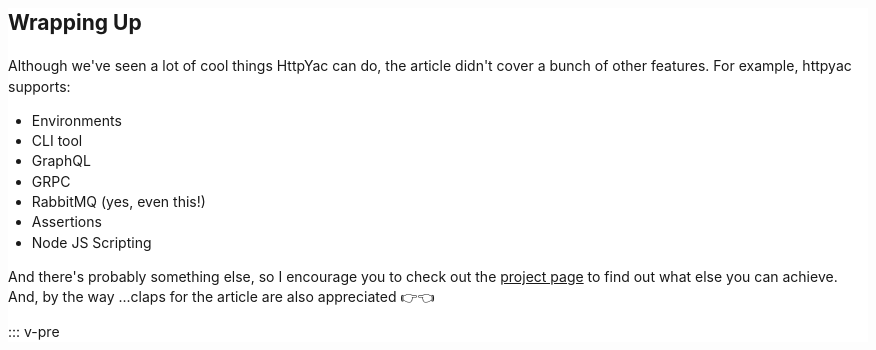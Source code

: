 ## Wrapping Up

Although we've seen a lot of cool things HttpYac can do, the article didn't cover a bunch of other features. For example, httpyac supports:

- Environments
- CLI tool
- GraphQL
- GRPC
- RabbitMQ (yes, even this!)
- Assertions
- Node JS Scripting

And there's probably something else, so I encourage you to check out the [project page](https://httpyac.github.io/) to find out what else you can achieve. And, by the way ...claps for the article are also appreciated 👉👈

::: v-pre